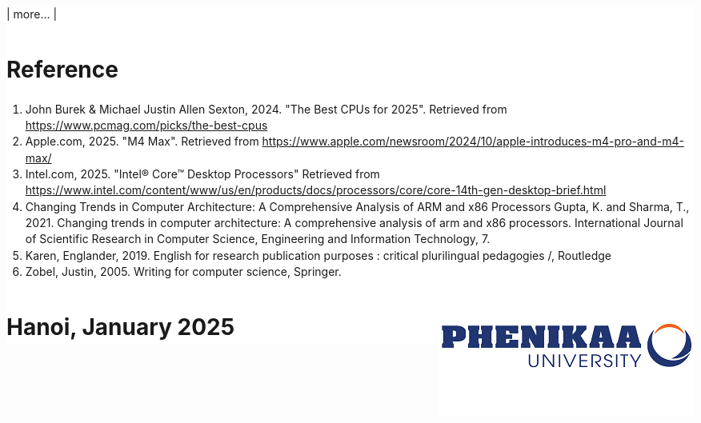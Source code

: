 
| more... |  


# Reference

1. John Burek & Michael Justin Allen Sexton, 2024.  "The Best CPUs for 2025". Retrieved from https://www.pcmag.com/picks/the-best-cpus
2. Apple.com, 2025. "M4 Max". Retrieved from https://www.apple.com/newsroom/2024/10/apple-introduces-m4-pro-and-m4-max/
3. Intel.com, 2025. "Intel® Core™ Desktop Processors" Retrieved from https://www.intel.com/content/www/us/en/products/docs/processors/core/core-14th-gen-desktop-brief.html
4. Changing Trends in Computer Architecture: A Comprehensive Analysis of ARM and x86 Processors
Gupta, K. and Sharma, T., 2021. Changing trends in computer architecture: A comprehensive analysis of arm and x86 processors. International Journal of Scientific Research in Computer Science, Engineering and Information Technology, 7.
5. Karen, Englander, 2019. English for research publication purposes : critical plurilingual pedagogies /, Routledge
6. Zobel, Justin, 2005. Writing for computer science, Springer.

# Hanoi, January 2025 <img src='img/logo.png' align='right'> 
